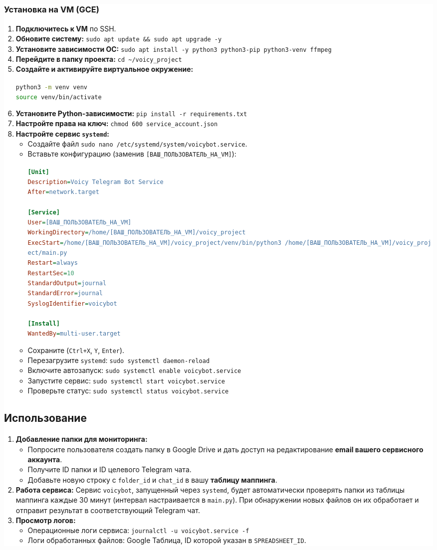 ### Установка на VM (GCE)

1.  **Подключитесь к VM** по SSH.
2.  **Обновите систему:** `sudo apt update && sudo apt upgrade -y`
3.  **Установите зависимости ОС:** `sudo apt install -y python3 python3-pip python3-venv ffmpeg`
4.  **Перейдите в папку проекта:** `cd ~/voicy_project`
5.  **Создайте и активируйте виртуальное окружение:**
    ```bash
    python3 -m venv venv
    source venv/bin/activate
    ```
6.  **Установите Python-зависимости:** `pip install -r requirements.txt`
7.  **Настройте права на ключ:** `chmod 600 service_account.json`
8.  **Настройте сервис `systemd`:**
    * Создайте файл `sudo nano /etc/systemd/system/voicybot.service`.
    * Вставьте конфигурацию (заменив `[ВАШ_ПОЛЬЗОВАТЕЛЬ_НА_VM]`):
        ```ini
        [Unit]
        Description=Voicy Telegram Bot Service
        After=network.target

        [Service]
        User=[ВАШ_ПОЛЬЗОВАТЕЛЬ_НА_VM]
        WorkingDirectory=/home/[ВАШ_ПОЛЬЗОВАТЕЛЬ_НА_VM]/voicy_project
        ExecStart=/home/[ВАШ_ПОЛЬЗОВАТЕЛЬ_НА_VM]/voicy_project/venv/bin/python3 /home/[ВАШ_ПОЛЬЗОВАТЕЛЬ_НА_VM]/voicy_project/main.py
        Restart=always
        RestartSec=10
        StandardOutput=journal
        StandardError=journal
        SyslogIdentifier=voicybot

        [Install]
        WantedBy=multi-user.target
        ```
    * Сохраните (`Ctrl+X`, `Y`, `Enter`).
    * Перезагрузите `systemd`: `sudo systemctl daemon-reload`
    * Включите автозапуск: `sudo systemctl enable voicybot.service`
    * Запустите сервис: `sudo systemctl start voicybot.service`
    * Проверьте статус: `sudo systemctl status voicybot.service`

## Использование

1.  **Добавление папки для мониторинга:**
    * Попросите пользователя создать папку в Google Drive и дать доступ на редактирование **email вашего сервисного аккаунта**.
    * Получите ID папки и ID целевого Telegram чата.
    * Добавьте новую строку с `folder_id` и `chat_id` в вашу **таблицу маппинга**.
2.  **Работа сервиса:** Сервис `voicybot`, запущенный через `systemd`, будет автоматически проверять папки из таблицы маппинга каждые 30 минут (интервал настраивается в `main.py`). При обнаружении новых файлов он их обработает и отправит результат в соответствующий Telegram чат.
3.  **Просмотр логов:**
    * Операционные логи сервиса: `journalctl -u voicybot.service -f`
    * Логи обработанных файлов: Google Таблица, ID которой указан в `SPREADSHEET_ID`.
